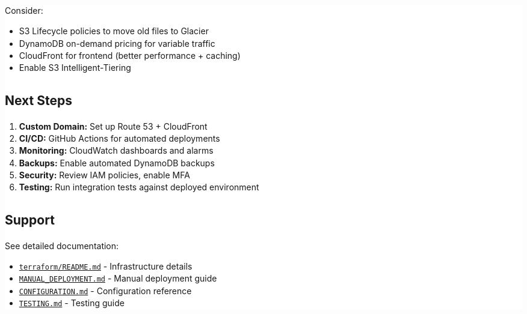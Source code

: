 Consider:
- S3 Lifecycle policies to move old files to Glacier
- DynamoDB on-demand pricing for variable traffic
- CloudFront for frontend (better performance + caching)
- Enable S3 Intelligent-Tiering

## Next Steps

1. **Custom Domain:** Set up Route 53 + CloudFront
2. **CI/CD:** GitHub Actions for automated deployments
3. **Monitoring:** CloudWatch dashboards and alarms
4. **Backups:** Enable automated DynamoDB backups
5. **Security:** Review IAM policies, enable MFA
6. **Testing:** Run integration tests against deployed environment

## Support

See detailed documentation:
- [`terraform/README.md`](../terraform/README.md) - Infrastructure details
- [`MANUAL_DEPLOYMENT.md`](MANUAL_DEPLOYMENT.md) - Manual deployment guide
- [`CONFIGURATION.md`](CONFIGURATION.md) - Configuration reference
- [`TESTING.md`](TESTING.md) - Testing guide

